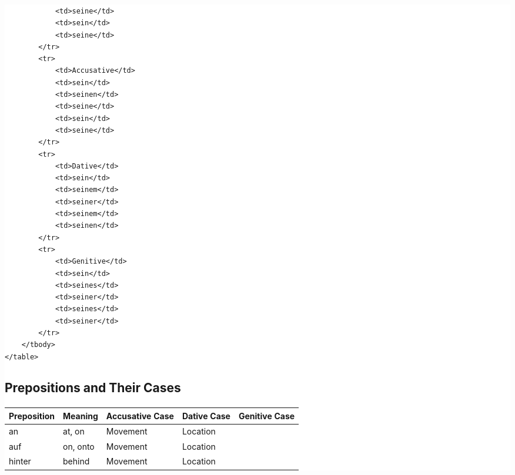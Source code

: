                 <td>seine</td>
                <td>sein</td>
                <td>seine</td>
            </tr>
            <tr>
                <td>Accusative</td>
                <td>sein</td>
                <td>seinen</td>
                <td>seine</td>
                <td>sein</td>
                <td>seine</td>
            </tr>
            <tr>
                <td>Dative</td>
                <td>sein</td>
                <td>seinem</td>
                <td>seiner</td>
                <td>seinem</td>
                <td>seinen</td>
            </tr>
            <tr>
                <td>Genitive</td>
                <td>sein</td>
                <td>seines</td>
                <td>seiner</td>
                <td>seines</td>
                <td>seiner</td>
            </tr>
        </tbody>
    </table>
</div>

<div class="section">
    <h2>Prepositions and Their Cases</h2>
    <table>
        <thead>
            <tr>
                <th>Preposition</th>
                <th>Meaning</th>
                <th>Accusative Case</th>
                <th>Dative Case</th>
                <th>Genitive Case</th>
            </tr>
        </thead>
        <tbody>
            <tr>
                <td>an</td>
                <td>at, on</td>
                <td>Movement</td>
                <td>Location</td>
                <td></td>
            </tr>
            <tr>
                <td>auf</td>
                <td>on, onto</td>
                <td>Movement</td>
                <td>Location</td>
                <td></td>
            </tr>
            <tr>
                <td>hinter</td>
                <td>behind</td>
                <td>Movement</td>
                <td>Location</td>